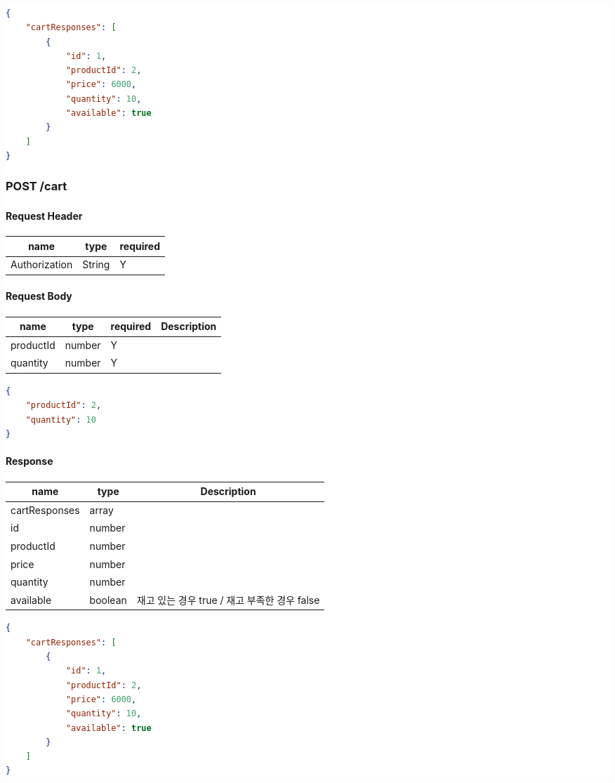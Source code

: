 ```json
{
    "cartResponses": [
        {
            "id": 1,
            "productId": 2,
            "price": 6000,
            "quantity": 10,
            "available": true
        }
    ]
}
```

### POST /cart
#### Request Header
| name | type | required |
| --- | --- | --- |
| Authorization | String | Y |

#### Request Body
| name | type | required | Description |
| --- | --- | --- | --- |
| productId | number | Y |  |
| quantity | number | Y |  |

```json
{
    "productId": 2,
    "quantity": 10
}
```

#### Response
| name | type | Description |
| --- | --- | --- |
| cartResponses  | array |  |
|       id | number |  |
|       productId | number |  |
|       price | number |  |
|       quantity | number |  |
|       available | boolean | 재고 있는 경우 true / 재고 부족한 경우 false |
    
```json
{
    "cartResponses": [
        {
            "id": 1,
            "productId": 2,
            "price": 6000,
            "quantity": 10,
            "available": true
        }
    ]
}
```
